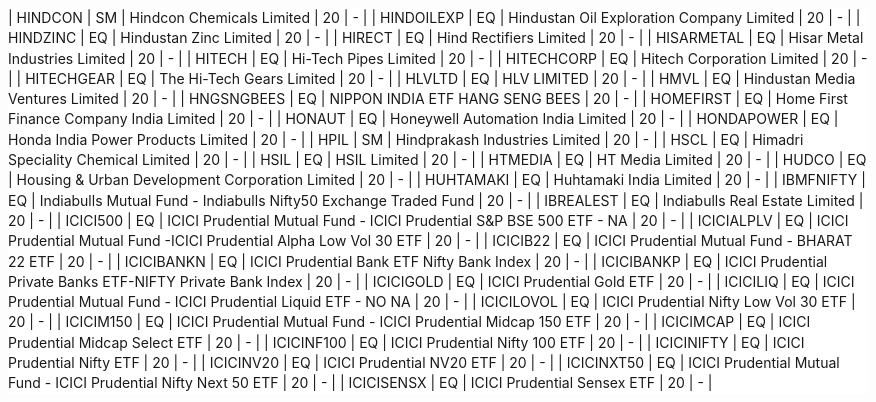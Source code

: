 | HINDCON | SM | Hindcon Chemicals Limited | 20 | - |
| HINDOILEXP | EQ | Hindustan Oil Exploration Company Limited | 20 | - |
| HINDZINC | EQ | Hindustan Zinc Limited | 20 | - |
| HIRECT | EQ | Hind Rectifiers Limited | 20 | - |
| HISARMETAL | EQ | Hisar Metal Industries Limited | 20 | - |
| HITECH | EQ | Hi-Tech Pipes Limited | 20 | - |
| HITECHCORP | EQ | Hitech Corporation Limited | 20 | - |
| HITECHGEAR | EQ | The Hi-Tech Gears Limited | 20 | - |
| HLVLTD | EQ | HLV LIMITED | 20 | - |
| HMVL | EQ | Hindustan Media Ventures Limited | 20 | - |
| HNGSNGBEES | EQ | NIPPON INDIA ETF HANG SENG BEES | 20 | - |
| HOMEFIRST | EQ | Home First Finance Company India Limited | 20 | - |
| HONAUT | EQ | Honeywell Automation India Limited | 20 | - |
| HONDAPOWER | EQ | Honda India Power Products Limited | 20 | - |
| HPIL | SM | Hindprakash Industries Limited | 20 | - |
| HSCL | EQ | Himadri Speciality Chemical Limited | 20 | - |
| HSIL | EQ | HSIL Limited | 20 | - |
| HTMEDIA | EQ | HT Media Limited | 20 | - |
| HUDCO | EQ | Housing & Urban Development Corporation Limited | 20 | - |
| HUHTAMAKI | EQ | Huhtamaki India Limited | 20 | - |
| IBMFNIFTY | EQ | Indiabulls Mutual Fund - Indiabulls Nifty50 Exchange Traded Fund | 20 | - |
| IBREALEST | EQ | Indiabulls Real Estate Limited | 20 | - |
| ICICI500 | EQ | ICICI Prudential Mutual Fund - ICICI Prudential S&P BSE 500 ETF - NA | 20 | - |
| ICICIALPLV | EQ | ICICI Prudential Mutual Fund -ICICI Prudential Alpha Low Vol 30 ETF | 20 | - |
| ICICIB22 | EQ | ICICI Prudential Mutual Fund - BHARAT 22 ETF | 20 | - |
| ICICIBANKN | EQ | ICICI Prudential Bank ETF Nifty Bank Index | 20 | - |
| ICICIBANKP | EQ | ICICI Prudential Private Banks ETF-NIFTY Private Bank Index | 20 | - |
| ICICIGOLD | EQ | ICICI Prudential Gold ETF | 20 | - |
| ICICILIQ | EQ | ICICI Prudential Mutual Fund - ICICI Prudential Liquid ETF - NO NA | 20 | - |
| ICICILOVOL | EQ | ICICI Prudential Nifty Low Vol 30 ETF | 20 | - |
| ICICIM150 | EQ | ICICI Prudential Mutual Fund - ICICI Prudential Midcap 150 ETF | 20 | - |
| ICICIMCAP | EQ | ICICI Prudential Midcap Select ETF | 20 | - |
| ICICINF100 | EQ | ICICI Prudential Nifty 100 ETF | 20 | - |
| ICICINIFTY | EQ | ICICI Prudential Nifty ETF | 20 | - |
| ICICINV20 | EQ | ICICI Prudential NV20 ETF | 20 | - |
| ICICINXT50 | EQ | ICICI Prudential Mutual Fund - ICICI Prudential Nifty Next 50 ETF | 20 | - |
| ICICISENSX | EQ | ICICI Prudential Sensex ETF | 20 | - |